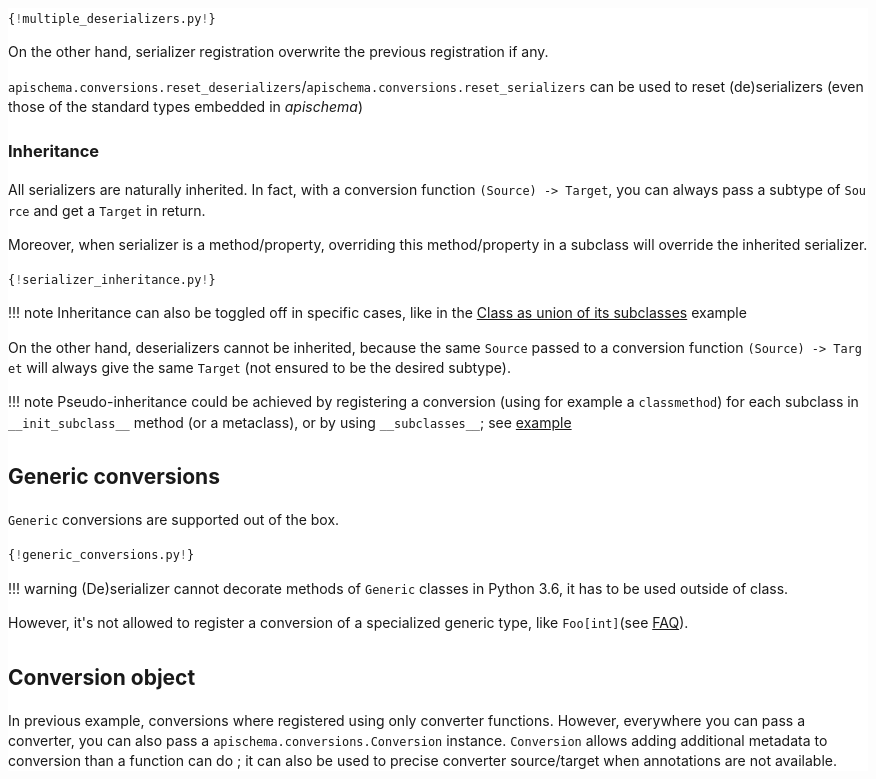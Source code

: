 ```python
{!multiple_deserializers.py!}
```

On the other hand, serializer registration overwrite the previous registration if any. 

`apischema.conversions.reset_deserializers`/`apischema.conversions.reset_serializers` can be used to reset (de)serializers (even those of the standard types embedded in *apischema*)

### Inheritance

All serializers are naturally inherited. In fact, with a conversion function `(Source) -> Target`, you can always pass a subtype of `Source` and get a `Target` in return.

Moreover, when serializer is a method/property, overriding this method/property in a subclass will override the inherited serializer.

```python
{!serializer_inheritance.py!}
```

!!! note
Inheritance can also be toggled off in specific cases, like in the [Class as union of its subclasses](examples/subclasses_union.md) example

On the other hand, deserializers cannot be inherited, because the same `Source` passed to a conversion function `(Source) -> Target` will always give the same `Target` (not ensured to be the desired subtype).

!!! note
Pseudo-inheritance could be achieved by registering a conversion (using for example a `classmethod`) for each subclass in `__init_subclass__` method (or a metaclass), or by using `__subclasses__`; see [example](examples/inherited_deserializer.md)


## Generic conversions

`Generic` conversions are supported out of the box.

```python
{!generic_conversions.py!}
```

!!! warning
    (De)serializer cannot decorate methods of `Generic` classes in Python 3.6, it has to be used outside of class.

However, it's not allowed to register a conversion of a specialized generic type, like `Foo[int]`(see [FAQ](#why-conversion-can-only-be-applied-on-classes-and-not-on-others-types-newtype-fooint-etc)).

## Conversion object

In previous example, conversions where registered using only converter functions. However, everywhere you can pass a converter, you can also pass a `apischema.conversions.Conversion` instance.
`Conversion` allows adding additional metadata to conversion than a function can do ; it can also be used to precise converter source/target when annotations are not available.
